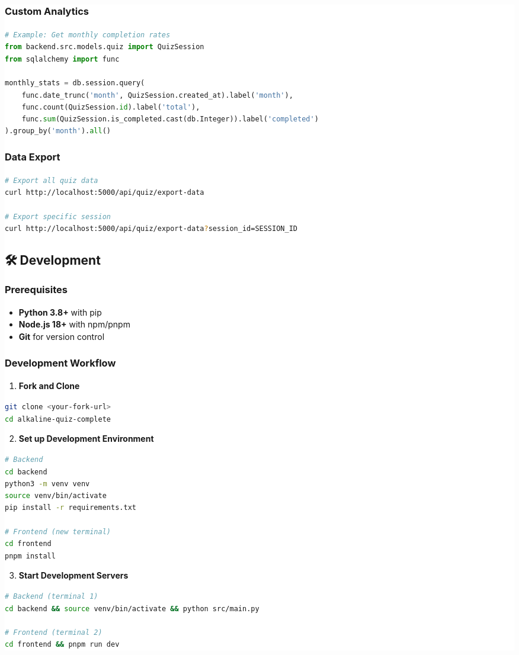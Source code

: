 ### Custom Analytics
```python
# Example: Get monthly completion rates
from backend.src.models.quiz import QuizSession
from sqlalchemy import func

monthly_stats = db.session.query(
    func.date_trunc('month', QuizSession.created_at).label('month'),
    func.count(QuizSession.id).label('total'),
    func.sum(QuizSession.is_completed.cast(db.Integer)).label('completed')
).group_by('month').all()
```

### Data Export
```bash
# Export all quiz data
curl http://localhost:5000/api/quiz/export-data

# Export specific session
curl http://localhost:5000/api/quiz/export-data?session_id=SESSION_ID
```

## 🛠️ Development

### Prerequisites
- **Python 3.8+** with pip
- **Node.js 18+** with npm/pnpm
- **Git** for version control

### Development Workflow

1. **Fork and Clone**
```bash
git clone <your-fork-url>
cd alkaline-quiz-complete
```

2. **Set up Development Environment**
```bash
# Backend
cd backend
python3 -m venv venv
source venv/bin/activate
pip install -r requirements.txt

# Frontend (new terminal)
cd frontend
pnpm install
```

3. **Start Development Servers**
```bash
# Backend (terminal 1)
cd backend && source venv/bin/activate && python src/main.py

# Frontend (terminal 2)
cd frontend && pnpm run dev
```
